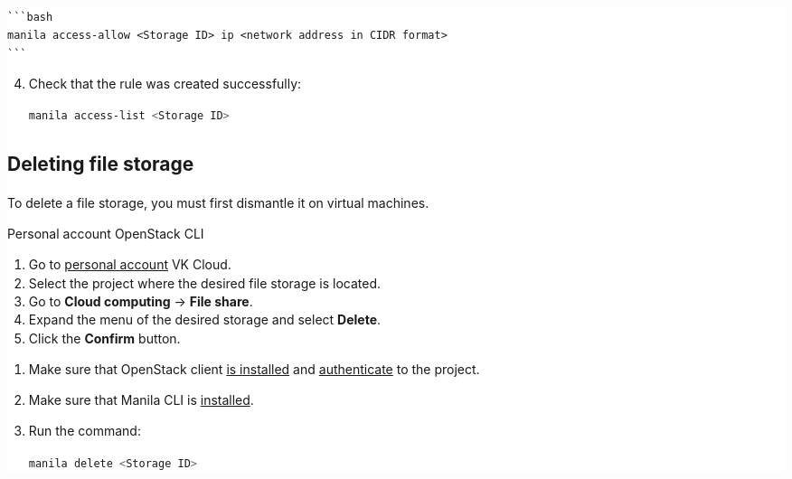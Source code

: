     ```bash
    manila access-allow <Storage ID> ip <network address in CIDR format>
    ```

4. Check that the rule was created successfully:

    ```bash
    manila access-list <Storage ID>
    ```

</tabpanel>
</tabs>

## Deleting file storage

To delete a file storage, you must first dismantle it on virtual machines.

<tabs>
<tablist>
<tab>Personal account</tab>
<tab>OpenStack CLI</tab>
</tablist>
<tabpanel>

1. Go to [personal account](https://msk.cloud.vk.com/app/en) VK Cloud.
1. Select the project where the desired file storage is located.
1. Go to **Cloud computing** → **File share**.
1. Expand the menu of the desired storage and select **Delete**.
1. Click the **Confirm** button.

</tabpanel>
<tabpanel>

1. Make sure that OpenStack client [is installed](/en/manage/tools-for-using-services/openstack-cli#1_install_the_openstack_client) and [authenticate](/en/manage/tools-for-using-services/openstack-cli#3_complete_authentication) to the project.

1. Make sure that Manila CLI is [installed](../../../../tools-for-using-services/cli/openstack-cli).

1. Run the command:

    ```bash
    manila delete <Storage ID>
    ```

</tabpanel>
</tabs>
